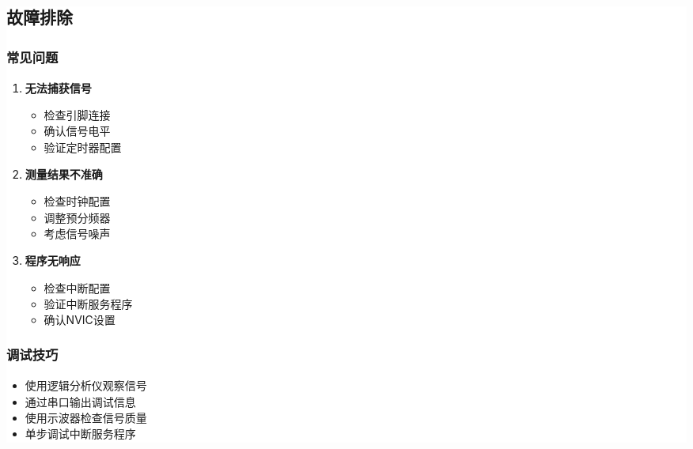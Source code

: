 ## 故障排除

### 常见问题
1. **无法捕获信号**
   - 检查引脚连接
   - 确认信号电平
   - 验证定时器配置

2. **测量结果不准确**
   - 检查时钟配置
   - 调整预分频器
   - 考虑信号噪声

3. **程序无响应**
   - 检查中断配置
   - 验证中断服务程序
   - 确认NVIC设置

### 调试技巧
- 使用逻辑分析仪观察信号
- 通过串口输出调试信息
- 使用示波器检查信号质量
- 单步调试中断服务程序